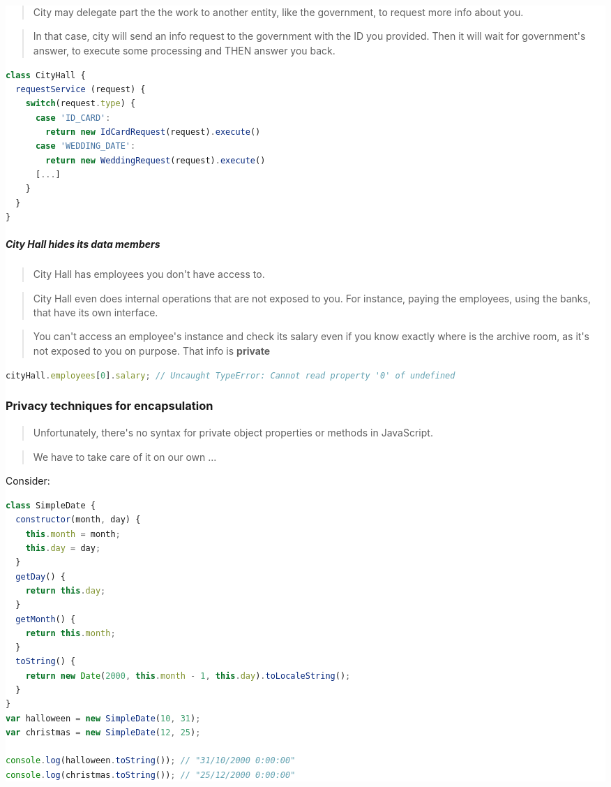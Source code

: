> City may delegate part the the work to another entity, like the government, to request more info about you.

> In that case, city will send an info request to the government with the ID you provided. Then it will wait for government's answer, to execute some processing and THEN answer you back.



```js
class CityHall {
  requestService (request) {
    switch(request.type) {
      case 'ID_CARD':
        return new IdCardRequest(request).execute()
      case 'WEDDING_DATE':
        return new WeddingRequest(request).execute()
      [...]
    }
  }
}
```



##### City Hall hides its data members

> City Hall has employees you don't have access to.

> City Hall even does internal operations that are not exposed to you. For instance, paying the employees, using the banks, that have its own interface.

> You can't access an employee's instance and check its salary even if you know exactly where is the archive room, as it's not exposed to you on purpose. That info is **private**

```js
cityHall.employees[0].salary; // Uncaught TypeError: Cannot read property '0' of undefined
```



### Privacy techniques for encapsulation

> Unfortunately, there's no syntax for private object properties or methods in JavaScript.

> We have to take care of it on our own ...



Consider:

```js
class SimpleDate {
  constructor(month, day) {
    this.month = month;
    this.day = day;
  }
  getDay() {
    return this.day;
  }
  getMonth() {
    return this.month;
  }
  toString() {
    return new Date(2000, this.month - 1, this.day).toLocaleString();
  }
}
var halloween = new SimpleDate(10, 31);
var christmas = new SimpleDate(12, 25);

console.log(halloween.toString()); // "31/10/2000 0:00:00"
console.log(christmas.toString()); // "25/12/2000 0:00:00"
```
